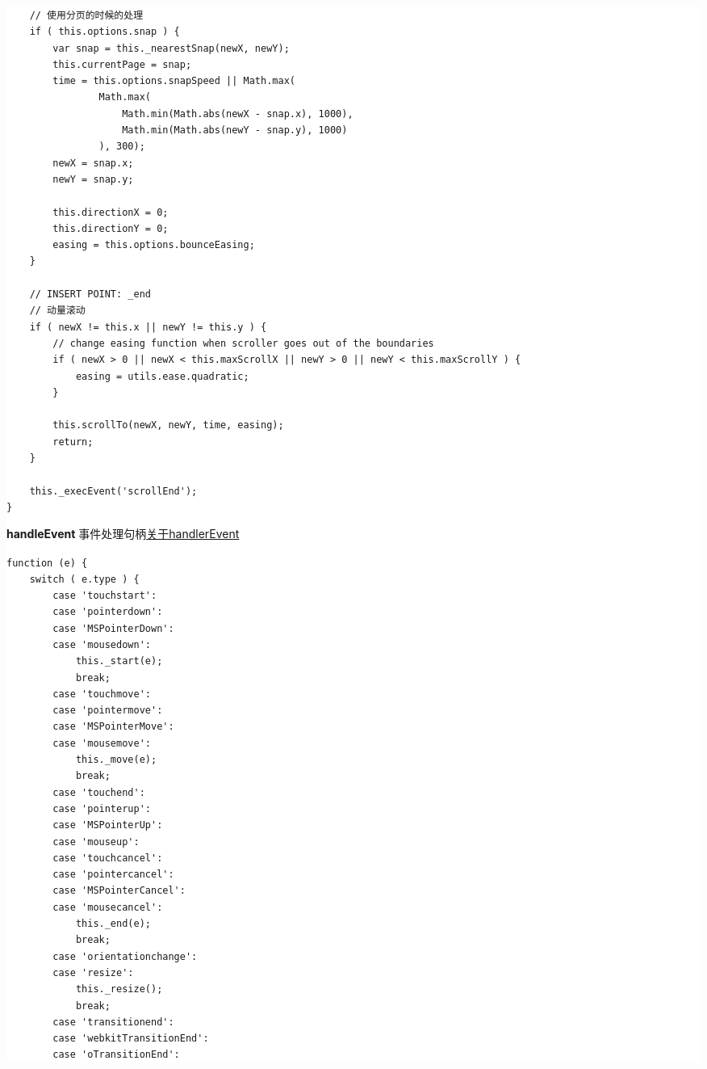         // 使用分页的时候的处理
		if ( this.options.snap ) {
			var snap = this._nearestSnap(newX, newY);
			this.currentPage = snap;
			time = this.options.snapSpeed || Math.max(
					Math.max(
						Math.min(Math.abs(newX - snap.x), 1000),
						Math.min(Math.abs(newY - snap.y), 1000)
					), 300);
			newX = snap.x;
			newY = snap.y;

			this.directionX = 0;
			this.directionY = 0;
			easing = this.options.bounceEasing;
		}

        // INSERT POINT: _end
        // 动量滚动
		if ( newX != this.x || newY != this.y ) {
			// change easing function when scroller goes out of the boundaries
			if ( newX > 0 || newX < this.maxScrollX || newY > 0 || newY < this.maxScrollY ) {
				easing = utils.ease.quadratic;
			}

			this.scrollTo(newX, newY, time, easing);
			return;
		}

		this._execEvent('scrollEnd');
	}

**handleEvent** 事件处理句柄[关于handlerEvent](https://developer.mozilla.org/en-US/docs/Web/API/EventTarget/addEventListener#The_value_of_this_within_the_handler)

    function (e) {
		switch ( e.type ) {
			case 'touchstart':
			case 'pointerdown':
			case 'MSPointerDown':
			case 'mousedown':
				this._start(e);
				break;
			case 'touchmove':
			case 'pointermove':
			case 'MSPointerMove':
			case 'mousemove':
				this._move(e);
				break;
			case 'touchend':
			case 'pointerup':
			case 'MSPointerUp':
			case 'mouseup':
			case 'touchcancel':
			case 'pointercancel':
			case 'MSPointerCancel':
			case 'mousecancel':
				this._end(e);
				break;
			case 'orientationchange':
			case 'resize':
				this._resize();
				break;
			case 'transitionend':
			case 'webkitTransitionEnd':
			case 'oTransitionEnd':